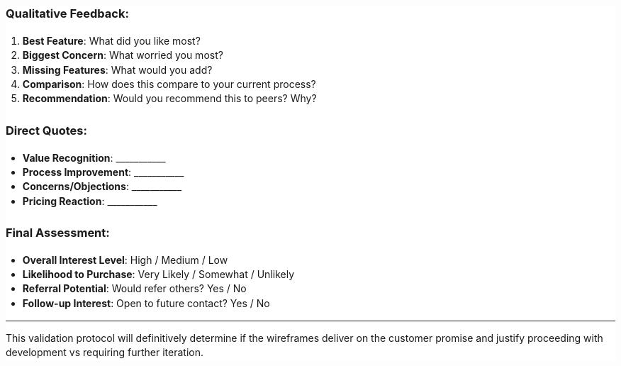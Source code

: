 ### Qualitative Feedback:
1. **Best Feature**: What did you like most?
2. **Biggest Concern**: What worried you most?
3. **Missing Features**: What would you add?
4. **Comparison**: How does this compare to your current process?
5. **Recommendation**: Would you recommend this to peers? Why?

### Direct Quotes:
- **Value Recognition**: ___________
- **Process Improvement**: ___________
- **Concerns/Objections**: ___________
- **Pricing Reaction**: ___________

### Final Assessment:
- **Overall Interest Level**: High / Medium / Low
- **Likelihood to Purchase**: Very Likely / Somewhat / Unlikely
- **Referral Potential**: Would refer others? Yes / No
- **Follow-up Interest**: Open to future contact? Yes / No

---

This validation protocol will definitively determine if the wireframes deliver on the customer promise and justify proceeding with development vs requiring further iteration.